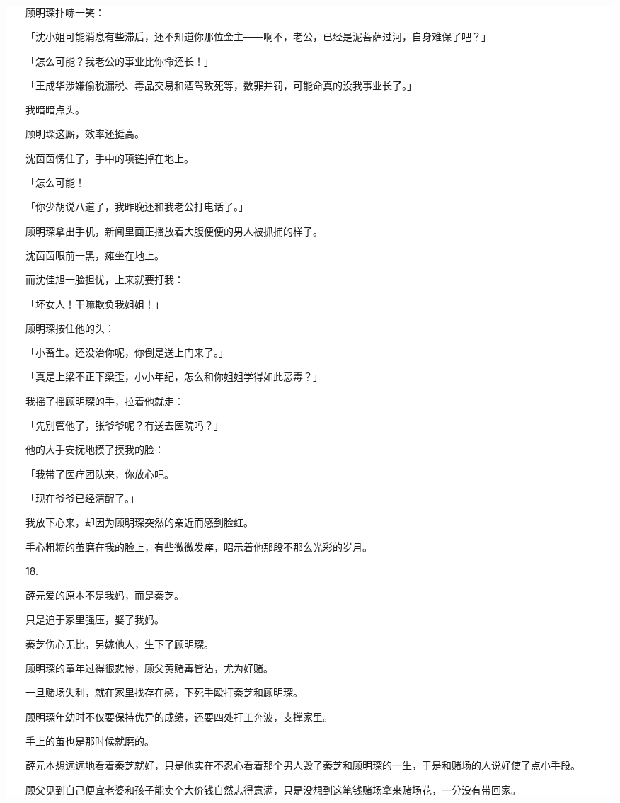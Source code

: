 &emsp;&emsp;顾明琛扑哧一笑：  
  
&emsp;&emsp;「沈小姐可能消息有些滞后，还不知道你那位金主——啊不，老公，已经是泥菩萨过河，自身难保了吧？」  
  
&emsp;&emsp;「怎么可能？我老公的事业比你命还长！」  
  
&emsp;&emsp;「王成华涉嫌偷税漏税、毒品交易和酒驾致死等，数罪并罚，可能命真的没我事业长了。」  
  
&emsp;&emsp;我暗暗点头。  
  
&emsp;&emsp;顾明琛这厮，效率还挺高。  
  
&emsp;&emsp;沈茵茵愣住了，手中的项链掉在地上。  
  
&emsp;&emsp;「怎么可能！  
  
&emsp;&emsp;「你少胡说八道了，我昨晚还和我老公打电话了。」  
  
&emsp;&emsp;顾明琛拿出手机，新闻里面正播放着大腹便便的男人被抓捕的样子。  
  
&emsp;&emsp;沈茵茵眼前一黑，瘫坐在地上。  
  
&emsp;&emsp;而沈佳旭一脸担忧，上来就要打我：  
  
&emsp;&emsp;「坏女人！干嘛欺负我姐姐！」  
  
&emsp;&emsp;顾明琛按住他的头：  
  
&emsp;&emsp;「小畜生。还没治你呢，你倒是送上门来了。」  
  
&emsp;&emsp;「真是上梁不正下梁歪，小小年纪，怎么和你姐姐学得如此恶毒？」  
  
&emsp;&emsp;我摇了摇顾明琛的手，拉着他就走：  
  
&emsp;&emsp;「先别管他了，张爷爷呢？有送去医院吗？」  
  
&emsp;&emsp;他的大手安抚地摸了摸我的脸：  
  
&emsp;&emsp;「我带了医疗团队来，你放心吧。  
  
&emsp;&emsp;「现在爷爷已经清醒了。」  
  
&emsp;&emsp;我放下心来，却因为顾明琛突然的亲近而感到脸红。  
  
&emsp;&emsp;手心粗粝的茧磨在我的脸上，有些微微发痒，昭示着他那段不那么光彩的岁月。  
  
&emsp;&emsp;18.  
  
&emsp;&emsp;薛元爱的原本不是我妈，而是秦芝。  
  
&emsp;&emsp;只是迫于家里强压，娶了我妈。  
  
&emsp;&emsp;秦芝伤心无比，另嫁他人，生下了顾明琛。  
  
&emsp;&emsp;顾明琛的童年过得很悲惨，顾父黄赌毒皆沾，尤为好赌。  
  
&emsp;&emsp;一旦赌场失利，就在家里找存在感，下死手殴打秦芝和顾明琛。  
  
&emsp;&emsp;顾明琛年幼时不仅要保持优异的成绩，还要四处打工奔波，支撑家里。  
  
&emsp;&emsp;手上的茧也是那时候就磨的。  
  
&emsp;&emsp;薛元本想远远地看着秦芝就好，只是他实在不忍心看着那个男人毁了秦芝和顾明琛的一生，于是和赌场的人说好使了点小手段。  
  
&emsp;&emsp;顾父见到自己便宜老婆和孩子能卖个大价钱自然志得意满，只是没想到这笔钱赌场拿来赌场花，一分没有带回家。  
  